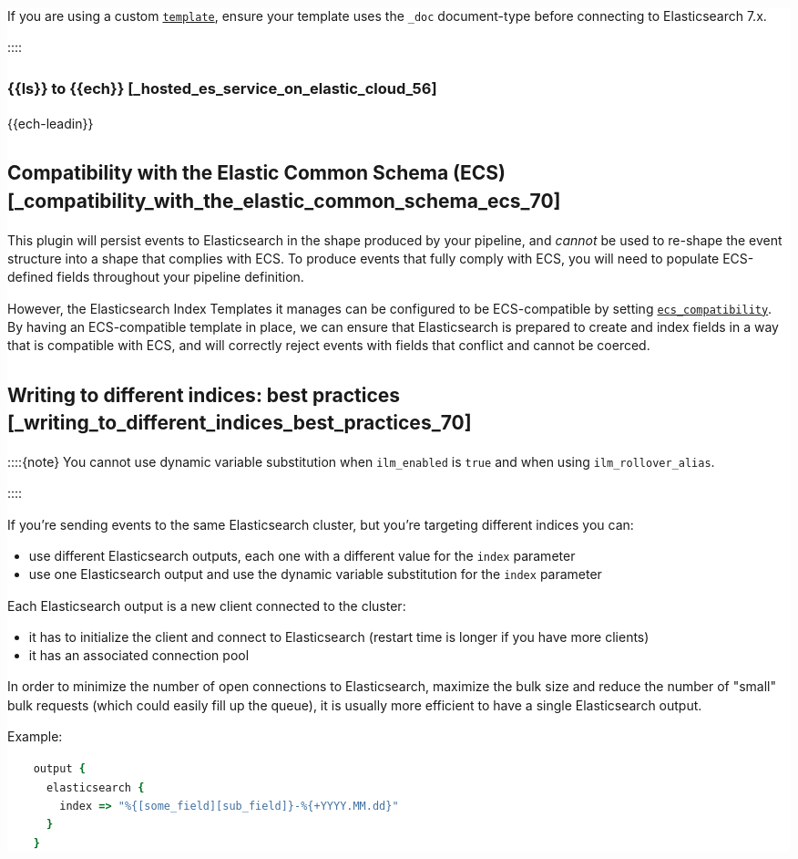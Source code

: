 If you are using a custom [`template`](v10-8-6-plugins-outputs-elasticsearch.md#v10.8.6-plugins-outputs-elasticsearch-template), ensure your template uses the `_doc` document-type before connecting to Elasticsearch 7.x.

::::


### {{ls}} to {{ech}} [_hosted_es_service_on_elastic_cloud_56]

{{ech-leadin}}



## Compatibility with the Elastic Common Schema (ECS) [_compatibility_with_the_elastic_common_schema_ecs_70]

This plugin will persist events to Elasticsearch in the shape produced by your pipeline, and *cannot* be used to re-shape the event structure into a shape that complies with ECS. To produce events that fully comply with ECS, you will need to populate ECS-defined fields throughout your pipeline definition.

However, the Elasticsearch Index Templates it manages can be configured to be ECS-compatible by setting [`ecs_compatibility`](v10-8-6-plugins-outputs-elasticsearch.md#v10.8.6-plugins-outputs-elasticsearch-ecs_compatibility). By having an ECS-compatible template in place, we can ensure that Elasticsearch is prepared to create and index fields in a way that is compatible with ECS, and will correctly reject events with fields that conflict and cannot be coerced.


## Writing to different indices: best practices [_writing_to_different_indices_best_practices_70]

::::{note}
You cannot use dynamic variable substitution when `ilm_enabled` is `true` and when using `ilm_rollover_alias`.

::::


If you’re sending events to the same Elasticsearch cluster, but you’re targeting different indices you can:

* use different Elasticsearch outputs, each one with a different value for the `index` parameter
* use one Elasticsearch output and use the dynamic variable substitution for the `index` parameter

Each Elasticsearch output is a new client connected to the cluster:

* it has to initialize the client and connect to Elasticsearch (restart time is longer if you have more clients)
* it has an associated connection pool

In order to minimize the number of open connections to Elasticsearch, maximize the bulk size and reduce the number of "small" bulk requests (which could easily fill up the queue), it is usually more efficient to have a single Elasticsearch output.

Example:

```ruby
    output {
      elasticsearch {
        index => "%{[some_field][sub_field]}-%{+YYYY.MM.dd}"
      }
    }
```
